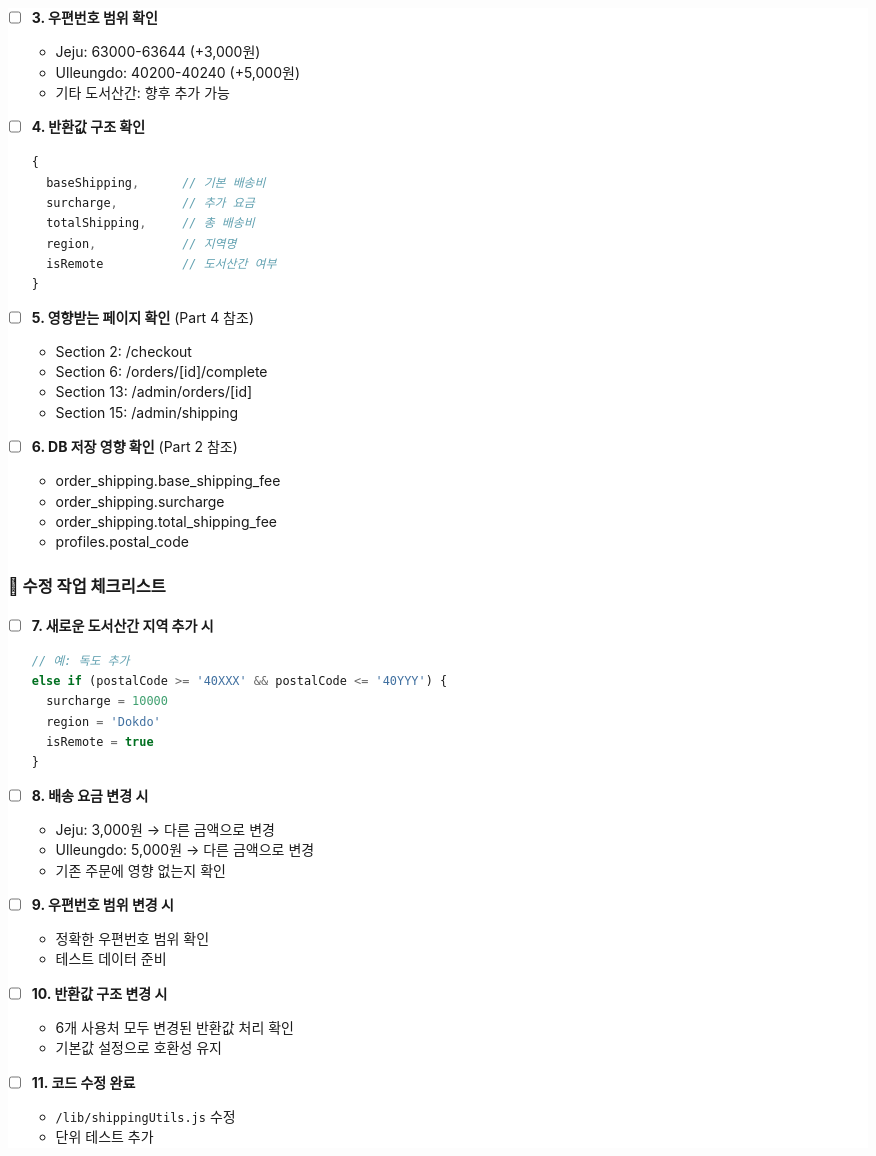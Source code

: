 - [ ] **3. 우편번호 범위 확인**
  - Jeju: 63000-63644 (+3,000원)
  - Ulleungdo: 40200-40240 (+5,000원)
  - 기타 도서산간: 향후 추가 가능

- [ ] **4. 반환값 구조 확인**
  ```javascript
  {
    baseShipping,      // 기본 배송비
    surcharge,         // 추가 요금
    totalShipping,     // 총 배송비
    region,            // 지역명
    isRemote           // 도서산간 여부
  }
  ```

- [ ] **5. 영향받는 페이지 확인** (Part 4 참조)
  - Section 2: /checkout
  - Section 6: /orders/[id]/complete
  - Section 13: /admin/orders/[id]
  - Section 15: /admin/shipping

- [ ] **6. DB 저장 영향 확인** (Part 2 참조)
  - order_shipping.base_shipping_fee
  - order_shipping.surcharge
  - order_shipping.total_shipping_fee
  - profiles.postal_code

### 🔧 수정 작업 체크리스트

- [ ] **7. 새로운 도서산간 지역 추가 시**
  ```javascript
  // 예: 독도 추가
  else if (postalCode >= '40XXX' && postalCode <= '40YYY') {
    surcharge = 10000
    region = 'Dokdo'
    isRemote = true
  }
  ```

- [ ] **8. 배송 요금 변경 시**
  - Jeju: 3,000원 → 다른 금액으로 변경
  - Ulleungdo: 5,000원 → 다른 금액으로 변경
  - 기존 주문에 영향 없는지 확인

- [ ] **9. 우편번호 범위 변경 시**
  - 정확한 우편번호 범위 확인
  - 테스트 데이터 준비

- [ ] **10. 반환값 구조 변경 시**
  - 6개 사용처 모두 변경된 반환값 처리 확인
  - 기본값 설정으로 호환성 유지

- [ ] **11. 코드 수정 완료**
  - `/lib/shippingUtils.js` 수정
  - 단위 테스트 추가
